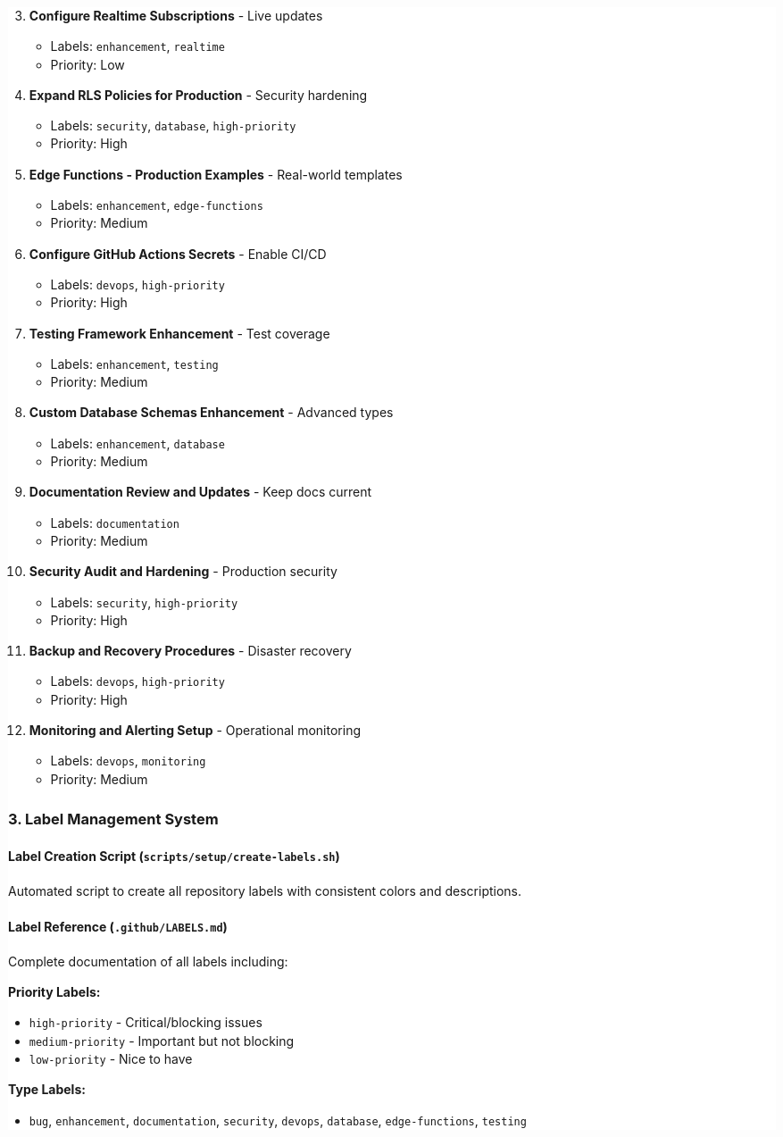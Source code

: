 3. **Configure Realtime Subscriptions** - Live updates
   - Labels: `enhancement`, `realtime`
   - Priority: Low

4. **Expand RLS Policies for Production** - Security hardening
   - Labels: `security`, `database`, `high-priority`
   - Priority: High

5. **Edge Functions - Production Examples** - Real-world templates
   - Labels: `enhancement`, `edge-functions`
   - Priority: Medium

6. **Configure GitHub Actions Secrets** - Enable CI/CD
   - Labels: `devops`, `high-priority`
   - Priority: High

7. **Testing Framework Enhancement** - Test coverage
   - Labels: `enhancement`, `testing`
   - Priority: Medium

8. **Custom Database Schemas Enhancement** - Advanced types
   - Labels: `enhancement`, `database`
   - Priority: Medium

9. **Documentation Review and Updates** - Keep docs current
   - Labels: `documentation`
   - Priority: Medium

10. **Security Audit and Hardening** - Production security
    - Labels: `security`, `high-priority`
    - Priority: High

11. **Backup and Recovery Procedures** - Disaster recovery
    - Labels: `devops`, `high-priority`
    - Priority: High

12. **Monitoring and Alerting Setup** - Operational monitoring
    - Labels: `devops`, `monitoring`
    - Priority: Medium

### 3. Label Management System

#### Label Creation Script (`scripts/setup/create-labels.sh`)
Automated script to create all repository labels with consistent colors and descriptions.

#### Label Reference (`.github/LABELS.md`)
Complete documentation of all labels including:

**Priority Labels:**
- `high-priority` - Critical/blocking issues
- `medium-priority` - Important but not blocking
- `low-priority` - Nice to have

**Type Labels:**
- `bug`, `enhancement`, `documentation`, `security`, `devops`, `database`, `edge-functions`, `testing`
